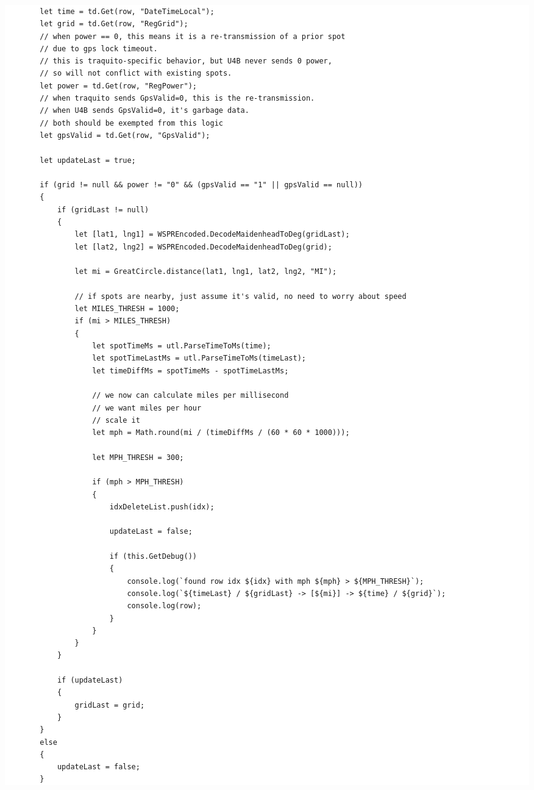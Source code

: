            let time = td.Get(row, "DateTimeLocal");
            let grid = td.Get(row, "RegGrid");
            // when power == 0, this means it is a re-transmission of a prior spot
            // due to gps lock timeout.
            // this is traquito-specific behavior, but U4B never sends 0 power,
            // so will not conflict with existing spots.
            let power = td.Get(row, "RegPower");
            // when traquito sends GpsValid=0, this is the re-transmission.
            // when U4B sends GpsValid=0, it's garbage data.
            // both should be exempted from this logic
            let gpsValid = td.Get(row, "GpsValid");

            let updateLast = true;

            if (grid != null && power != "0" && (gpsValid == "1" || gpsValid == null))
            {
                if (gridLast != null)
                {
                    let [lat1, lng1] = WSPREncoded.DecodeMaidenheadToDeg(gridLast);
                    let [lat2, lng2] = WSPREncoded.DecodeMaidenheadToDeg(grid);

                    let mi = GreatCircle.distance(lat1, lng1, lat2, lng2, "MI");

                    // if spots are nearby, just assume it's valid, no need to worry about speed
                    let MILES_THRESH = 1000;
                    if (mi > MILES_THRESH)
                    {
                        let spotTimeMs = utl.ParseTimeToMs(time);
                        let spotTimeLastMs = utl.ParseTimeToMs(timeLast);
                        let timeDiffMs = spotTimeMs - spotTimeLastMs;

                        // we now can calculate miles per millisecond
                        // we want miles per hour
                        // scale it
                        let mph = Math.round(mi / (timeDiffMs / (60 * 60 * 1000)));

                        let MPH_THRESH = 300;

                        if (mph > MPH_THRESH)
                        {
                            idxDeleteList.push(idx);

                            updateLast = false;

                            if (this.GetDebug())
                            {
                                console.log(`found row idx ${idx} with mph ${mph} > ${MPH_THRESH}`);
                                console.log(`${timeLast} / ${gridLast} -> [${mi}] -> ${time} / ${grid}`);
                                console.log(row);
                            }
                        }
                    }
                }

                if (updateLast)
                {
                    gridLast = grid;
                }
            }
            else
            {
                updateLast = false;
            }
